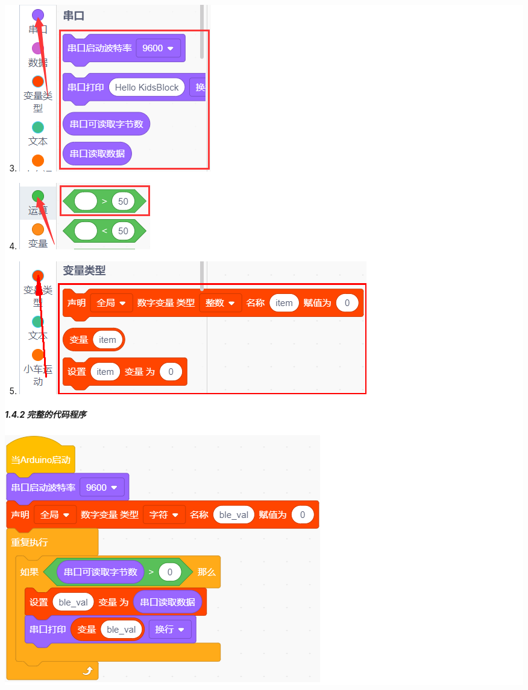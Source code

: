 
3.  ![代码块3](media/8f6a48d4a407633ca65a1be03aef29c2.png)  

4.  ![代码块4](media/9b9d5cbc18fc81cf05eb64119b656302.png)  

5.  ![代码块5](media/4c474e54cc0052c451e2a3c480cfed5b.png)  

##### 1.4.2 完整的代码程序  

![完整代码程序](media/0bdfeb7baf905d16a76aa34c7b93231e.png)  
